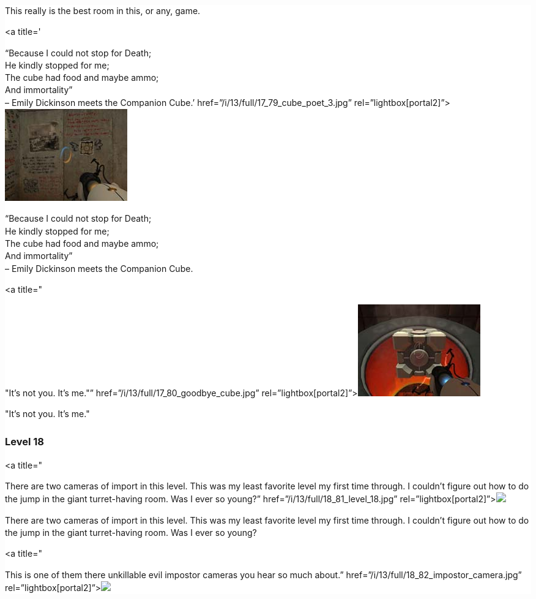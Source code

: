 This really is the best room in this, or any, game.

<a title=' 

&#8220;Because I could not stop for Death;  
He kindly stopped for me;  
The cube had food and maybe ammo;  
And immortality&#8221;  
&#8211; Emily Dickinson meets the Companion Cube.&#8217; href=&#8221;/i/13/full/17\_79\_cube\_poet\_3.jpg&#8221; rel=&#8221;lightbox[portal2]&#8221;>![](/i/13/thumb/17_79_cube_poet_3.jpg)</a>

&#8220;Because I could not stop for Death;  
He kindly stopped for me;  
The cube had food and maybe ammo;  
And immortality&#8221;  
&#8211; Emily Dickinson meets the Companion Cube.

<a title=" 

"It&#8217;s not you. It&#8217;s me."&#8221; href=&#8221;/i/13/full/17\_80\_goodbye_cube.jpg&#8221; rel=&#8221;lightbox[portal2]&#8221;>![](/i/13/thumb/17_80_goodbye_cube.jpg)</a>

"It&#8217;s not you. It&#8217;s me."

### Level 18

<a title=" 

There are two cameras of import in this level. This was my least favorite level my first time through. I couldn&#8217;t figure out how to do the jump in the giant turret-having room. Was I ever so young?&#8221; href=&#8221;/i/13/full/18\_81\_level_18.jpg&#8221; rel=&#8221;lightbox[portal2]&#8221;>![](/i/13/thumb/18_81_level_18.jpg)</a>

There are two cameras of import in this level. This was my least favorite level my first time through. I couldn&#8217;t figure out how to do the jump in the giant turret-having room. Was I ever so young?

<a title=" 

This is one of them there unkillable evil impostor cameras you hear so much about.&#8221; href=&#8221;/i/13/full/18\_82\_impostor_camera.jpg&#8221; rel=&#8221;lightbox[portal2]&#8221;>![](/i/13/thumb/18_82_impostor_camera.jpg)</a>
